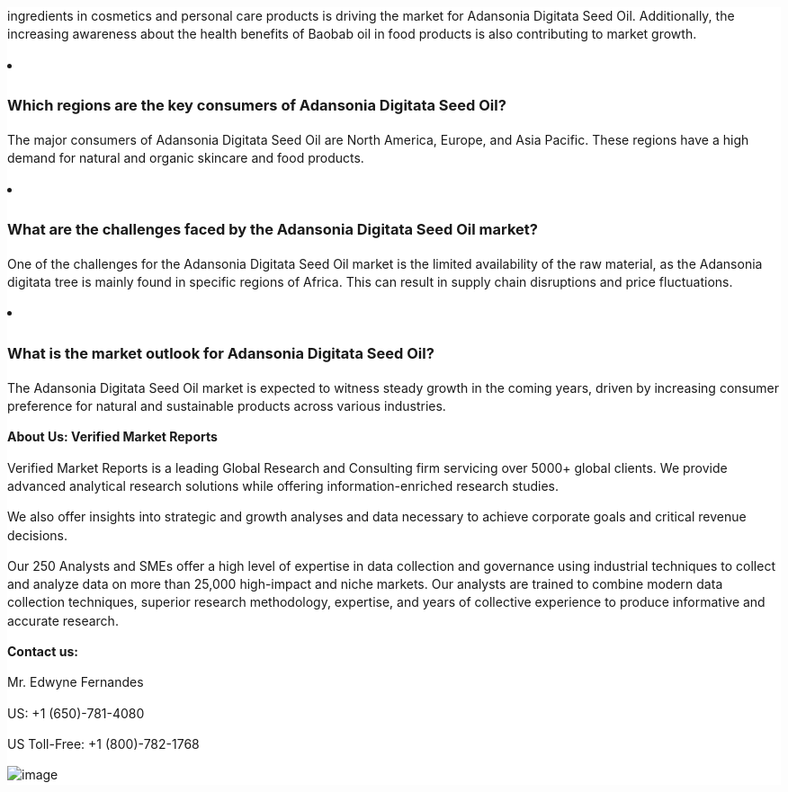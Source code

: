 ingredients in cosmetics and personal care products is driving the market for Adansonia Digitata Seed Oil. Additionally, the increasing awareness about the health benefits of Baobab oil in food products is also contributing to market growth.</p>  </li>  <li>    <h3>Which regions are the key consumers of Adansonia Digitata Seed Oil?</h3>    <p>The major consumers of Adansonia Digitata Seed Oil are North America, Europe, and Asia Pacific. These regions have a high demand for natural and organic skincare and food products.</p>  </li>  <li>    <h3>What are the challenges faced by the Adansonia Digitata Seed Oil market?</h3>    <p>One of the challenges for the Adansonia Digitata Seed Oil market is the limited availability of the raw material, as the Adansonia digitata tree is mainly found in specific regions of Africa. This can result in supply chain disruptions and price fluctuations.</p>  </li>  <li>    <h3>What is the market outlook for Adansonia Digitata Seed Oil?</h3>    <p>The Adansonia Digitata Seed Oil market is expected to witness steady growth in the coming years, driven by increasing consumer preference for natural and sustainable products across various industries.</p>  </li></ol></body></html></h3><p id="" class=""><strong>About Us: Verified Market Reports</strong></p><p id="" class="">Verified Market Reports is a leading Global Research and Consulting firm servicing over 5000+ global clients. We provide advanced analytical research solutions while offering information-enriched research studies.</p><p id="" class="">We also offer insights into strategic and growth analyses and data necessary to achieve corporate goals and critical revenue decisions.</p><p id="" class="">Our 250 Analysts and SMEs offer a high level of expertise in data collection and governance using industrial techniques to collect and analyze data on more than 25,000 high-impact and niche markets. Our analysts are trained to combine modern data collection techniques, superior research methodology, expertise, and years of collective experience to produce informative and accurate research.</p><p id="" class=""><strong>Contact us:</strong></p><p id="" class="">Mr. Edwyne Fernandes</p><p id="" class="">US: +1 (650)-781-4080</p><p id="" class="">US Toll-Free: +1 (800)-782-1768</p>
![image](https://github.com/user-attachments/assets/3a8d51ee-89ed-43cc-bb32-582eabde6558)
